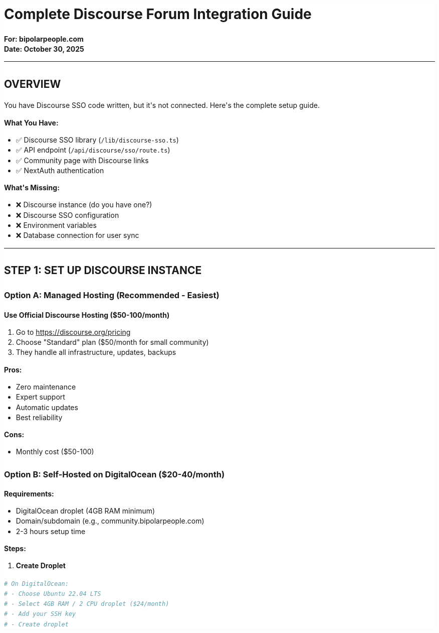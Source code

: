 # Complete Discourse Forum Integration Guide
**For: bipolarpeople.com**  
**Date: October 30, 2025**

---

## OVERVIEW

You have Discourse SSO code written, but it's not connected. Here's the complete setup guide.

**What You Have:**
- ✅ Discourse SSO library (`/lib/discourse-sso.ts`)
- ✅ API endpoint (`/api/discourse/sso/route.ts`)
- ✅ Community page with Discourse links
- ✅ NextAuth authentication

**What's Missing:**
- ❌ Discourse instance (do you have one?)
- ❌ Discourse SSO configuration
- ❌ Environment variables
- ❌ Database connection for user sync

---

## STEP 1: SET UP DISCOURSE INSTANCE

### Option A: Managed Hosting (Recommended - Easiest)

**Use Official Discourse Hosting ($50-100/month)**

1. Go to https://discourse.org/pricing
2. Choose "Standard" plan ($50/month for small community)
3. They handle all infrastructure, updates, backups

**Pros:**
- Zero maintenance
- Expert support
- Automatic updates
- Best reliability

**Cons:**
- Monthly cost ($50-100)

### Option B: Self-Hosted on DigitalOcean ($20-40/month)

**Requirements:**
- DigitalOcean droplet (4GB RAM minimum)
- Domain/subdomain (e.g., community.bipolarpeople.com)
- 2-3 hours setup time

**Steps:**

1. **Create Droplet**
```bash
# On DigitalOcean:
# - Choose Ubuntu 22.04 LTS
# - Select 4GB RAM / 2 CPU droplet ($24/month)
# - Add your SSH key
# - Create droplet
```
